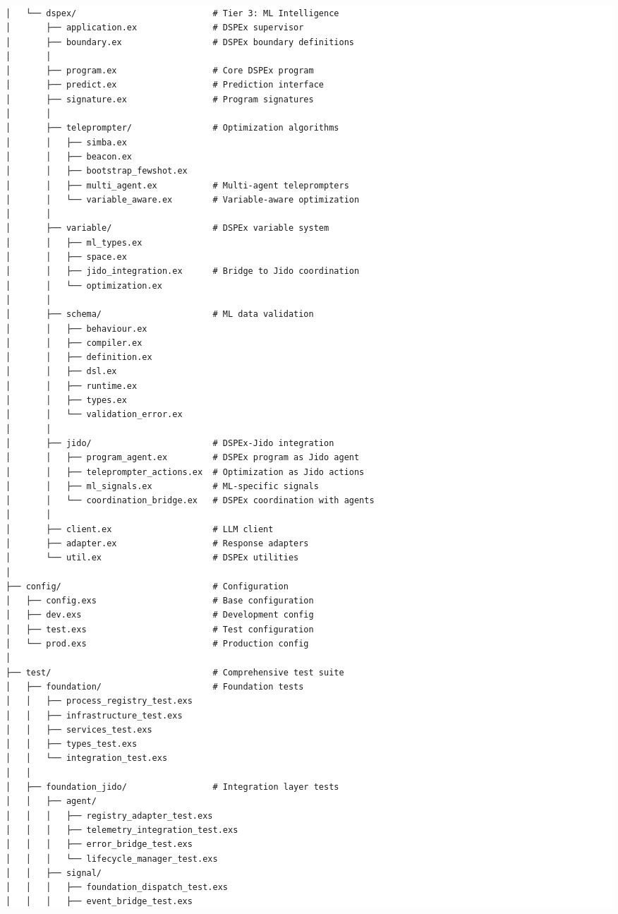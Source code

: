 ```
│   └── dspex/                           # Tier 3: ML Intelligence
│       ├── application.ex               # DSPEx supervisor
│       ├── boundary.ex                  # DSPEx boundary definitions
│       │
│       ├── program.ex                   # Core DSPEx program
│       ├── predict.ex                   # Prediction interface
│       ├── signature.ex                 # Program signatures
│       │
│       ├── teleprompter/                # Optimization algorithms
│       │   ├── simba.ex
│       │   ├── beacon.ex
│       │   ├── bootstrap_fewshot.ex
│       │   ├── multi_agent.ex           # Multi-agent teleprompters
│       │   └── variable_aware.ex        # Variable-aware optimization
│       │
│       ├── variable/                    # DSPEx variable system
│       │   ├── ml_types.ex
│       │   ├── space.ex
│       │   ├── jido_integration.ex      # Bridge to Jido coordination
│       │   └── optimization.ex
│       │
│       ├── schema/                      # ML data validation
│       │   ├── behaviour.ex
│       │   ├── compiler.ex
│       │   ├── definition.ex
│       │   ├── dsl.ex
│       │   ├── runtime.ex
│       │   ├── types.ex
│       │   └── validation_error.ex
│       │
│       ├── jido/                        # DSPEx-Jido integration
│       │   ├── program_agent.ex         # DSPEx program as Jido agent
│       │   ├── teleprompter_actions.ex  # Optimization as Jido actions
│       │   ├── ml_signals.ex            # ML-specific signals
│       │   └── coordination_bridge.ex   # DSPEx coordination with agents
│       │
│       ├── client.ex                    # LLM client
│       ├── adapter.ex                   # Response adapters
│       └── util.ex                      # DSPEx utilities
│
├── config/                              # Configuration
│   ├── config.exs                       # Base configuration
│   ├── dev.exs                          # Development config
│   ├── test.exs                         # Test configuration
│   └── prod.exs                         # Production config
│
├── test/                                # Comprehensive test suite
│   ├── foundation/                      # Foundation tests
│   │   ├── process_registry_test.exs
│   │   ├── infrastructure_test.exs
│   │   ├── services_test.exs
│   │   ├── types_test.exs
│   │   └── integration_test.exs
│   │
│   ├── foundation_jido/                 # Integration layer tests
│   │   ├── agent/
│   │   │   ├── registry_adapter_test.exs
│   │   │   ├── telemetry_integration_test.exs
│   │   │   ├── error_bridge_test.exs
│   │   │   └── lifecycle_manager_test.exs
│   │   ├── signal/
│   │   │   ├── foundation_dispatch_test.exs
│   │   │   ├── event_bridge_test.exs
```
